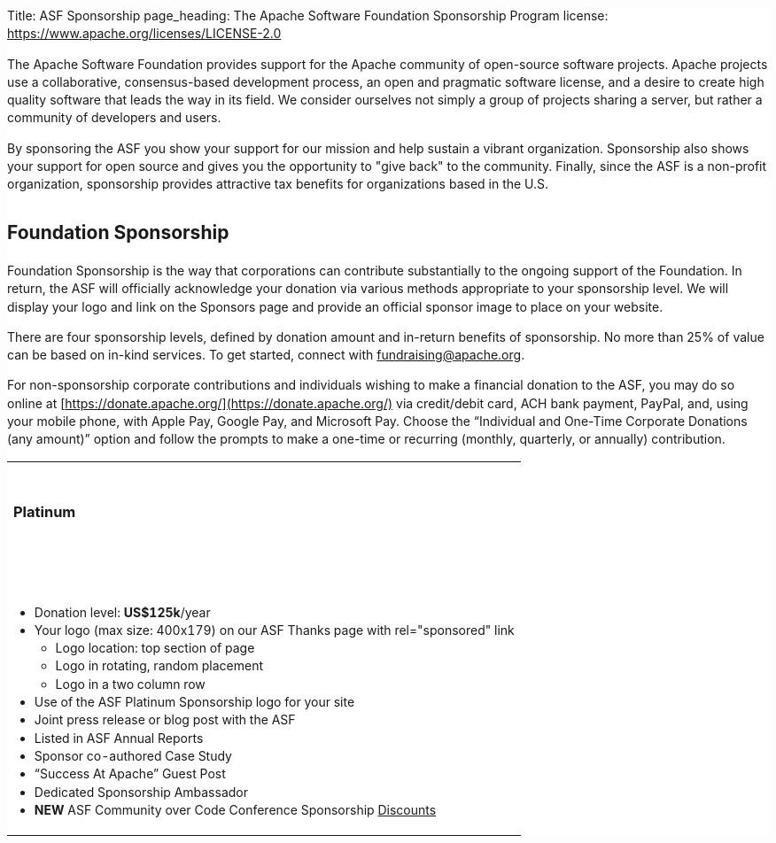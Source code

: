 Title: ASF Sponsorship
page_heading: The Apache Software Foundation Sponsorship Program
license: https://www.apache.org/licenses/LICENSE-2.0

The Apache Software Foundation provides support for the Apache community of open-source software projects. Apache projects use a collaborative, consensus-based development process, an open and pragmatic software license, and a desire to create high quality software that leads the way in its field. We consider ourselves not simply a group of projects sharing a server, but rather a community of developers and users.

By sponsoring the ASF you show your support for our mission and help sustain a vibrant organization. Sponsorship also shows your support for open source and gives you the opportunity to "give back" to the community. Finally, since the ASF is a non-profit organization, sponsorship provides attractive tax benefits for organizations based in the U.S.

## Foundation Sponsorship 

Foundation Sponsorship is the way that corporations can contribute substantially to the ongoing support of the Foundation. In return, the ASF will officially acknowledge your donation via various methods appropriate to your sponsorship level. We will display your logo and link on the Sponsors page and provide an official sponsor image to place on your website. 

There are four sponsorship levels, defined by donation amount and in-return benefits of sponsorship. No more than 25% of value can be based on in-kind services. To get started, connect with fundraising@apache.org.

For non-sponsorship corporate contributions and individuals wishing to make a financial donation to the ASF, you may do so online at [https://donate.apache.org/](https://donate.apache.org/) via credit/debit card, ACH bank payment, PayPal, and, using your mobile phone, with Apple Pay, Google Pay, and Microsoft Pay. Choose the “Individual and One-Time Corporate Donations (any amount)” option and follow the prompts to make a one-time or recurring (monthly, quarterly, or annually) contribution.

<table class="table">
<tr><td background="platinum.png" style="background-repeat:no-repeat;background-position: 90% 5%; background-size: 90px">
<br>
<h3>Platinum</h3>
<br><br><br>
<ul>
<li>Donation level: <strong>US$125k</strong>/year</li>
<li>Your logo (max size: 400x179) on our ASF Thanks page with rel="sponsored" link
  <ul>
    <li>Logo location: top section of page</li>
    <li>Logo in rotating, random placement</li>
    <li>Logo in a two column row</li>
  </ul>
</li>
<li>Use of the ASF Platinum Sponsorship logo for your site</li>
<li>Joint press release or blog post with the ASF</li>
<li>Listed in ASF Annual Reports</li>
<li>Sponsor co-authored Case Study</li>
<li>“Success At Apache” Guest Post</li>
<li>Dedicated Sponsorship Ambassador</li>
<li><strong>NEW</strong> ASF Community over Code Conference Sponsorship <a href="https://communityovercode.org/asf-sponsorship-discounts/">Discounts</a></li>
</ul>
